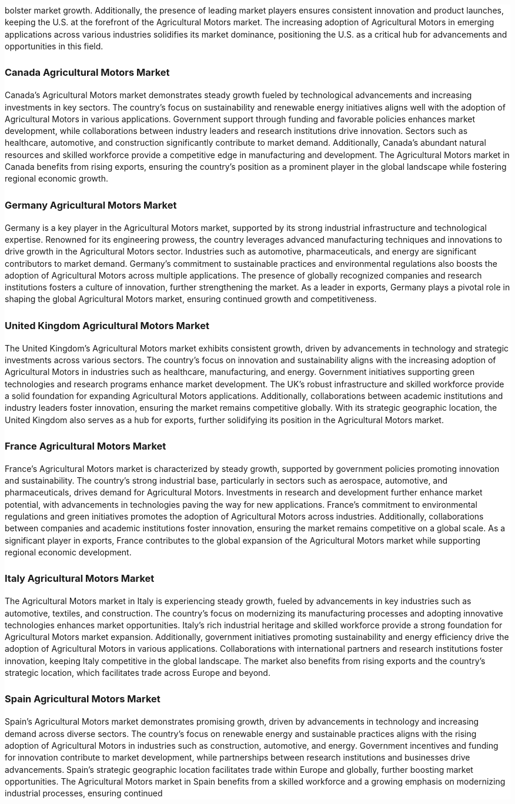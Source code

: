 bolster market growth. Additionally, the presence of leading market players ensures consistent innovation and product launches, keeping the U.S. at the forefront of the Agricultural Motors market. The increasing adoption of Agricultural Motors in emerging applications across various industries solidifies its market dominance, positioning the U.S. as a critical hub for advancements and opportunities in this field.</p><h3>Canada Agricultural Motors Market</h3><p>Canada&rsquo;s Agricultural Motors market demonstrates steady growth fueled by technological advancements and increasing investments in key sectors. The country&rsquo;s focus on sustainability and renewable energy initiatives aligns well with the adoption of Agricultural Motors in various applications. Government support through funding and favorable policies enhances market development, while collaborations between industry leaders and research institutions drive innovation. Sectors such as healthcare, automotive, and construction significantly contribute to market demand. Additionally, Canada&rsquo;s abundant natural resources and skilled workforce provide a competitive edge in manufacturing and development. The Agricultural Motors market in Canada benefits from rising exports, ensuring the country&rsquo;s position as a prominent player in the global landscape while fostering regional economic growth.</p><h3>Germany Agricultural Motors Market</h3><p>Germany is a key player in the Agricultural Motors market, supported by its strong industrial infrastructure and technological expertise. Renowned for its engineering prowess, the country leverages advanced manufacturing techniques and innovations to drive growth in the Agricultural Motors sector. Industries such as automotive, pharmaceuticals, and energy are significant contributors to market demand. Germany&rsquo;s commitment to sustainable practices and environmental regulations also boosts the adoption of Agricultural Motors across multiple applications. The presence of globally recognized companies and research institutions fosters a culture of innovation, further strengthening the market. As a leader in exports, Germany plays a pivotal role in shaping the global Agricultural Motors market, ensuring continued growth and competitiveness.</p><h3>United Kingdom Agricultural Motors Market</h3><p>The United Kingdom&rsquo;s Agricultural Motors market exhibits consistent growth, driven by advancements in technology and strategic investments across various sectors. The country&rsquo;s focus on innovation and sustainability aligns with the increasing adoption of Agricultural Motors in industries such as healthcare, manufacturing, and energy. Government initiatives supporting green technologies and research programs enhance market development. The UK&rsquo;s robust infrastructure and skilled workforce provide a solid foundation for expanding Agricultural Motors applications. Additionally, collaborations between academic institutions and industry leaders foster innovation, ensuring the market remains competitive globally. With its strategic geographic location, the United Kingdom also serves as a hub for exports, further solidifying its position in the Agricultural Motors market.</p><h3>France Agricultural Motors Market</h3><p>France&rsquo;s Agricultural Motors market is characterized by steady growth, supported by government policies promoting innovation and sustainability. The country&rsquo;s strong industrial base, particularly in sectors such as aerospace, automotive, and pharmaceuticals, drives demand for Agricultural Motors. Investments in research and development further enhance market potential, with advancements in technologies paving the way for new applications. France&rsquo;s commitment to environmental regulations and green initiatives promotes the adoption of Agricultural Motors across industries. Additionally, collaborations between companies and academic institutions foster innovation, ensuring the market remains competitive on a global scale. As a significant player in exports, France contributes to the global expansion of the Agricultural Motors market while supporting regional economic development.</p><h3>Italy Agricultural Motors Market</h3><p>The Agricultural Motors market in Italy is experiencing steady growth, fueled by advancements in key industries such as automotive, textiles, and construction. The country&rsquo;s focus on modernizing its manufacturing processes and adopting innovative technologies enhances market opportunities. Italy&rsquo;s rich industrial heritage and skilled workforce provide a strong foundation for Agricultural Motors market expansion. Additionally, government initiatives promoting sustainability and energy efficiency drive the adoption of Agricultural Motors in various applications. Collaborations with international partners and research institutions foster innovation, keeping Italy competitive in the global landscape. The market also benefits from rising exports and the country&rsquo;s strategic location, which facilitates trade across Europe and beyond.</p><h3>Spain Agricultural Motors Market</h3><p>Spain&rsquo;s Agricultural Motors market demonstrates promising growth, driven by advancements in technology and increasing demand across diverse sectors. The country&rsquo;s focus on renewable energy and sustainable practices aligns with the rising adoption of Agricultural Motors in industries such as construction, automotive, and energy. Government incentives and funding for innovation contribute to market development, while partnerships between research institutions and businesses drive advancements. Spain&rsquo;s strategic geographic location facilitates trade within Europe and globally, further boosting market opportunities. The Agricultural Motors market in Spain benefits from a skilled workforce and a growing emphasis on modernizing industrial processes, ensuring continued